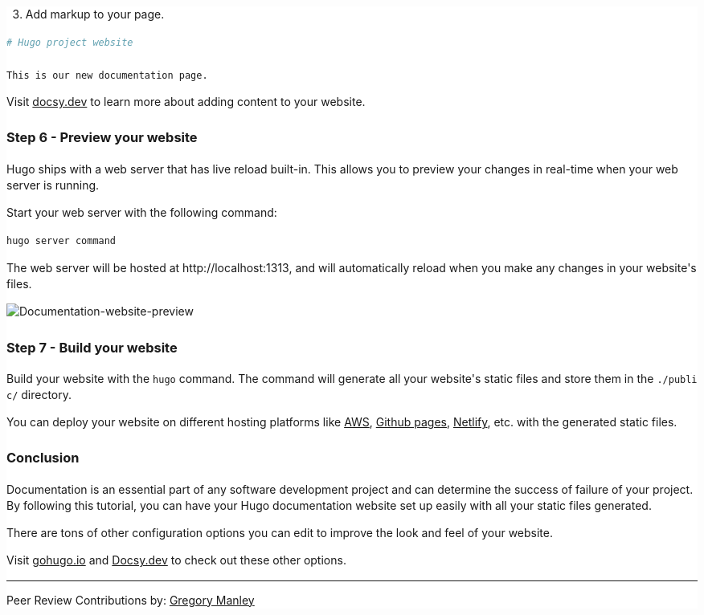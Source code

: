 3. Add markup to your page.

```bash
# Hugo project website

This is our new documentation page.
```

Visit [docsy.dev](https://www.docsy.dev/docs/adding-content/content/) to learn more about adding content to your website.

### Step 6 - Preview your website
Hugo ships with a web server that has live reload built-in. This allows you to preview your changes in real-time when your web server is running.

Start your web server with the following command:

```bash
hugo server command
```

The web server will be hosted at http://localhost:1313, and will automatically reload when you make any changes in your website's files.

![Documentation-website-preview](/engineering-education/documentation-website-hugo/website.png)

### Step 7 - Build your website
Build your website with the `hugo` command. The command will generate all your website's static files and store them in the `./public/` directory.

You can deploy your website on different hosting platforms like [AWS](https://aws.amazon.com/), [Github pages](https://pages.github.com/), [Netlify](https://www.netlify.com/), etc. with the generated static files.

### Conclusion
Documentation is an essential part of any software development project and can determine the success of failure of your project. By following this tutorial, you can have your Hugo documentation website set up easily with all your static files generated.

There are tons of other configuration options you can edit to improve the look and feel of your website.

Visit [gohugo.io](https://gohugo.io/documentation/) and [Docsy.dev](https://www.docsy.dev/docs/) to check out these other options.

---
Peer Review Contributions by: [Gregory Manley](/engineering-education/authors/gregory-manley/)

